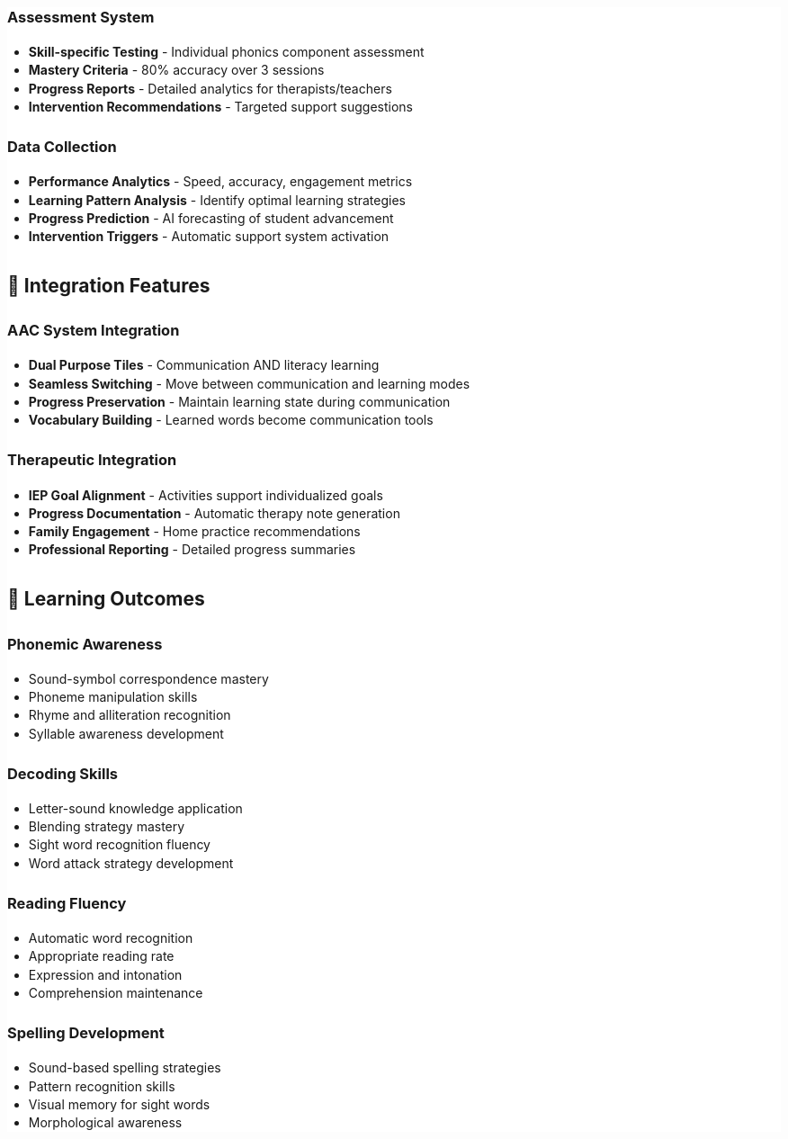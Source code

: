 ### Assessment System
- **Skill-specific Testing** - Individual phonics component assessment
- **Mastery Criteria** - 80% accuracy over 3 sessions
- **Progress Reports** - Detailed analytics for therapists/teachers
- **Intervention Recommendations** - Targeted support suggestions

### Data Collection
- **Performance Analytics** - Speed, accuracy, engagement metrics
- **Learning Pattern Analysis** - Identify optimal learning strategies
- **Progress Prediction** - AI forecasting of student advancement
- **Intervention Triggers** - Automatic support system activation

## 🔗 Integration Features

### AAC System Integration
- **Dual Purpose Tiles** - Communication AND literacy learning
- **Seamless Switching** - Move between communication and learning modes
- **Progress Preservation** - Maintain learning state during communication
- **Vocabulary Building** - Learned words become communication tools

### Therapeutic Integration
- **IEP Goal Alignment** - Activities support individualized goals
- **Progress Documentation** - Automatic therapy note generation
- **Family Engagement** - Home practice recommendations
- **Professional Reporting** - Detailed progress summaries

## 🎯 Learning Outcomes

### Phonemic Awareness
- Sound-symbol correspondence mastery
- Phoneme manipulation skills
- Rhyme and alliteration recognition
- Syllable awareness development

### Decoding Skills
- Letter-sound knowledge application
- Blending strategy mastery  
- Sight word recognition fluency
- Word attack strategy development

### Reading Fluency
- Automatic word recognition
- Appropriate reading rate
- Expression and intonation
- Comprehension maintenance

### Spelling Development
- Sound-based spelling strategies
- Pattern recognition skills
- Visual memory for sight words
- Morphological awareness
